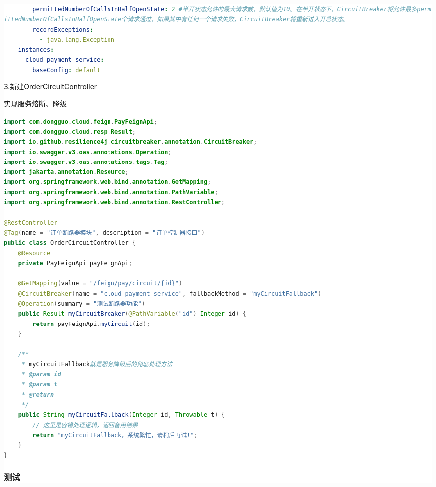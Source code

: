 ```yaml
        permittedNumberOfCallsInHalfOpenState: 2 #半开状态允许的最大请求数，默认值为10。在半开状态下，CircuitBreaker将允许最多permittedNumberOfCallsInHalfOpenState个请求通过，如果其中有任何一个请求失败，CircuitBreaker将重新进入开启状态。
        recordExceptions:
          - java.lang.Exception
    instances:
      cloud-payment-service:
        baseConfig: default                 
```

3.新建OrderCircuitController

实现服务熔断、降级

```java
import com.dongguo.cloud.feign.PayFeignApi;
import com.dongguo.cloud.resp.Result;
import io.github.resilience4j.circuitbreaker.annotation.CircuitBreaker;
import io.swagger.v3.oas.annotations.Operation;
import io.swagger.v3.oas.annotations.tags.Tag;
import jakarta.annotation.Resource;
import org.springframework.web.bind.annotation.GetMapping;
import org.springframework.web.bind.annotation.PathVariable;
import org.springframework.web.bind.annotation.RestController;

@RestController
@Tag(name = "订单断路器模块", description = "订单控制器接口")
public class OrderCircuitController {
    @Resource
    private PayFeignApi payFeignApi;

    @GetMapping(value = "/feign/pay/circuit/{id}")
    @CircuitBreaker(name = "cloud-payment-service", fallbackMethod = "myCircuitFallback")
    @Operation(summary = "测试断路器功能")
    public Result myCircuitBreaker(@PathVariable("id") Integer id) {
        return payFeignApi.myCircuit(id);
    }

    /**
     * myCircuitFallback就是服务降级后的兜底处理方法
     * @param id
     * @param t
     * @return
     */
    public String myCircuitFallback(Integer id, Throwable t) {
        // 这里是容错处理逻辑，返回备用结果
        return "myCircuitFallback，系统繁忙，请稍后再试!";
    }
}
```

### 测试
